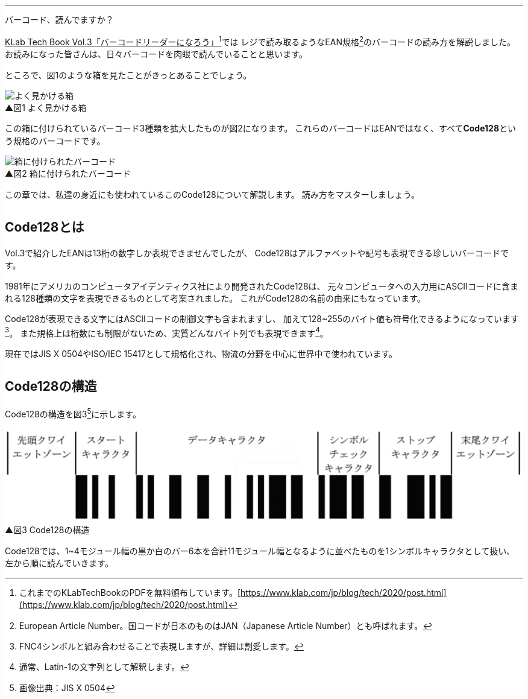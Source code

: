 --------

バーコード、読んでますか？

[KLab Tech Book Vol.3「バーコードリーダーになろう」](/2023/11/11/klabtechbook3-barcode-reader.ja.html)[^1]では
レジで読み取るようなEAN規格[^2]のバーコードの読み方を解説しました。
お読みになった皆さんは、日々バーコードを肉眼で読んでいることと思います。

[^1]: これまでのKLabTechBookのPDFを無料頒布しています。[https://www.klab.com/jp/blog/tech/2020/post.html](https://www.klab.com/jp/blog/tech/2020/post.html)
[^2]: European Article Number。国コードが日本のものはJAN（Japanese Article Number）とも呼ばれます。

ところで、図1のような箱を見たことがきっとあることでしょう。

<img src="/images/2023-11-22/amazon.png" width="40%" alt="よく見かける箱" />
<br />▲図1 よく見かける箱

この箱に付けられているバーコード3種類を拡大したものが図2になります。
これらのバーコードはEANではなく、すべて**Code128**という規格のバーコードです。

![箱に付けられたバーコード](/images/2023-11-22/barcodes.png)
<br />▲図2 箱に付けられたバーコード

この章では、私達の身近にも使われているこのCode128について解説します。
読み方をマスターしましょう。

## Code128とは

Vol.3で紹介したEANは13桁の数字しか表現できませんでしたが、
Code128はアルファベットや記号も表現できる珍しいバーコードです。

1981年にアメリカのコンピュータアイデンティクス社により開発されたCode128は、
元々コンピュータへの入力用にASCIIコードに含まれる128種類の文字を表現できるものとして考案されました。
これがCode128の名前の由来にもなっています。

Code128が表現できる文字にはASCIIコードの制御文字も含まれますし、
加えて128~255のバイト値も符号化できるようになっています[^3]。
また規格上は桁数にも制限がないため、実質どんなバイト列でも表現できます[^4]。

[^3]: FNC4シンボルと組み合わせることで表現しますが、詳細は割愛します。
[^4]: 通常、Latin-1の文字列として解釈します。

現在ではJIS X 0504やISO/IEC 15417として規格化され、物流の分野を中心に世界中で使われています。

## Code128の構造

Code128の構造を図3[^5]に示します。

![Code128の構造](/images/2023-11-22/format.png)
<br />▲図3 Code128の構造

[^5]: 画像出典：JIS X 0504

Code128では、1~4モジュール幅の黒か白のバー6本を合計11モジュール幅となるように並べたものを1シンボルキャラクタとして扱い、左から順に読んでいきます。
